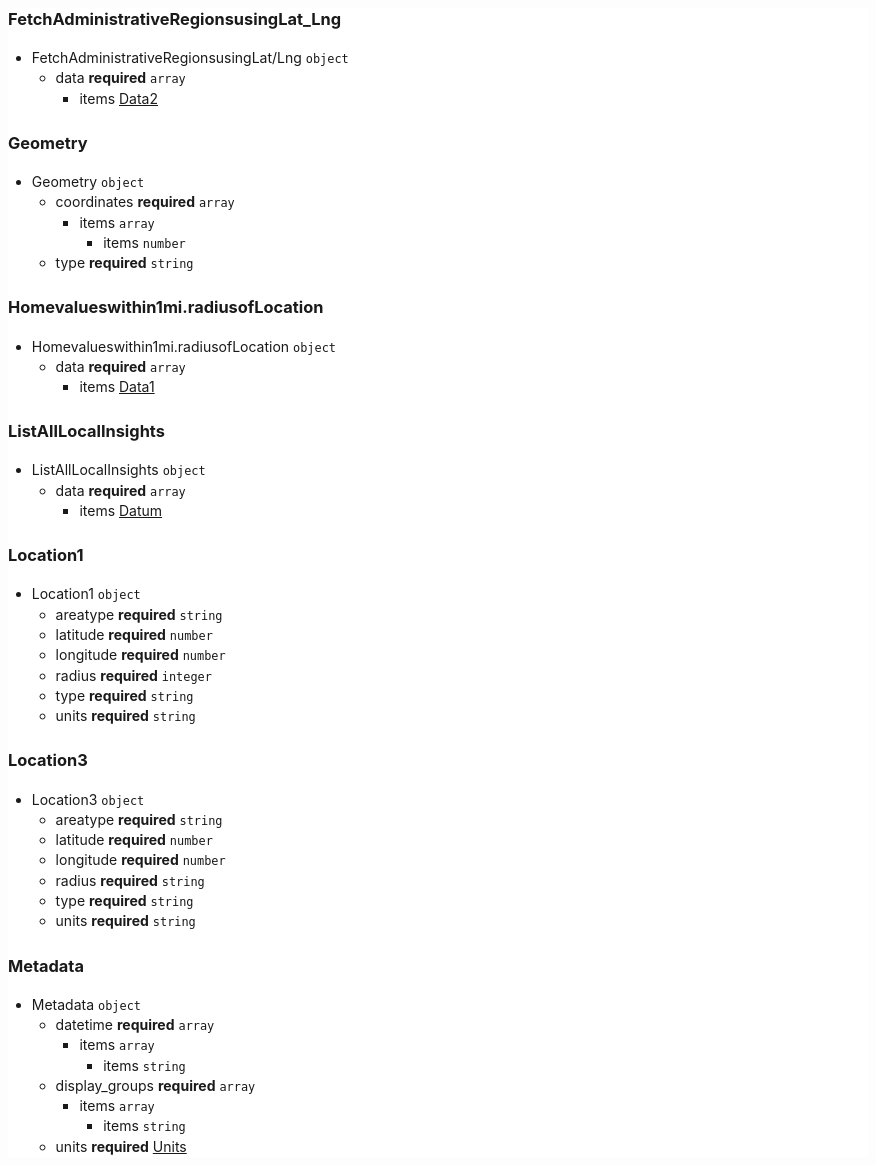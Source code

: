 ### FetchAdministrativeRegionsusingLat_Lng
* FetchAdministrativeRegionsusingLat/Lng `object`
  * data **required** `array`
    * items [Data2](#data2)

### Geometry
* Geometry `object`
  * coordinates **required** `array`
    * items `array`
      * items `number`
  * type **required** `string`

### Homevalueswithin1mi.radiusofLocation
* Homevalueswithin1mi.radiusofLocation `object`
  * data **required** `array`
    * items [Data1](#data1)

### ListAllLocalInsights
* ListAllLocalInsights `object`
  * data **required** `array`
    * items [Datum](#datum)

### Location1
* Location1 `object`
  * areatype **required** `string`
  * latitude **required** `number`
  * longitude **required** `number`
  * radius **required** `integer`
  * type **required** `string`
  * units **required** `string`

### Location3
* Location3 `object`
  * areatype **required** `string`
  * latitude **required** `number`
  * longitude **required** `number`
  * radius **required** `string`
  * type **required** `string`
  * units **required** `string`

### Metadata
* Metadata `object`
  * datetime **required** `array`
    * items `array`
      * items `string`
  * display_groups **required** `array`
    * items `array`
      * items `string`
  * units **required** [Units](#units)
